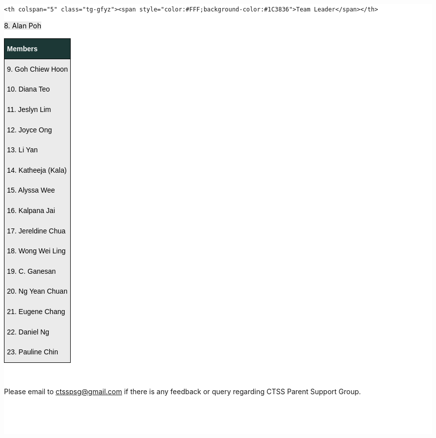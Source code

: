     <th colspan="5" class="tg-gfyz"><span style="color:#FFF;background-color:#1C3836">Team Leader</span></th>
  </tr>
</thead>
<tbody>
  <tr>
    <td colspan="5" class="tg-8c83"><span style="color:#000;background-color:#EBEBEB">8.    Alan Poh</span></td>
  </tr>
</tbody>
</table>
<style type="text/css">
.tg  {border-collapse:collapse;border-spacing:0;}
.tg td{border-color:black;border-style:solid;border-width:1px;font-family:Arial, sans-serif;font-size:14px;
  overflow:hidden;padding:10px 5px;word-break:normal;}
.tg th{border-color:black;border-style:solid;border-width:1px;font-family:Arial, sans-serif;font-size:14px;
  font-weight:normal;overflow:hidden;padding:10px 5px;word-break:normal;}
.tg .tg-gfyz{background-color:#1C3836;color:#FFF;font-weight:bold;text-align:left;vertical-align:middle}
.tg .tg-3icd{background-color:#EBEBEB;text-align:left;vertical-align:top}
</style>
<table class="tg">
<thead>
  <tr>
    <th colspan="5" class="tg-gfyz"><span style="color:#FFF;background-color:#1C3836">Members</span></th>
  </tr>
</thead>
<tbody>
  <tr>
    <td colspan="5" class="tg-3icd"><span style="color:#000">9. Goh Chiew Hoon</span><br><br><span style="color:#000">10. Diana Teo </span><br><br><span style="color:#000">11. Jeslyn Lim </span><br><br><span style="color:#000">12. Joyce Ong </span><br><br><span style="color:#000">13. Li Yan </span><br><br><span style="color:#000">14. Katheeja (Kala) </span><br><br><span style="color:#000">15. Alyssa Wee </span><br><br><span style="color:#000">16. Kalpana Jai </span><br><br><span style="color:#000">17. Jereldine Chua </span><br><br><span style="color:#000">18. Wong Wei Ling </span><br><br><span style="color:#000">19. C. Ganesan </span><br><br><span style="color:#000">20. Ng Yean Chuan</span><br><span style="color:#000"> </span><br><span style="color:#000">21. Eugene Chang </span><br><br><span style="color:#000">22. Daniel Ng </span><br><br><span style="color:#000">23. Pauline Chin</span><br></td>
  </tr>
</tbody>
</table>
<br>

Please email to&nbsp;[ctsspsg@gmail.com](mailto:ctsspsg@gmail.com) if there is any feedback or query regarding CTSS Parent Support Group.

<br>
<br>
<br>
